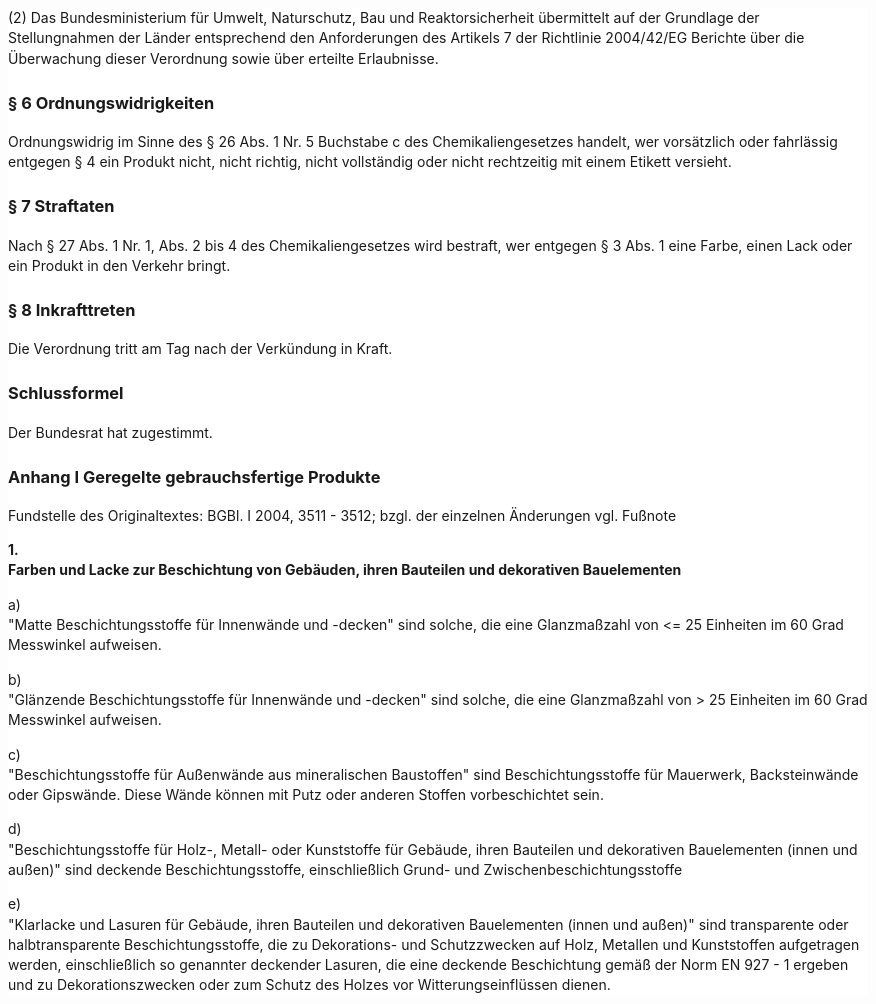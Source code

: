 (2) Das Bundesministerium für Umwelt, Naturschutz, Bau und Reaktorsicherheit übermittelt auf der Grundlage der Stellungnahmen der Länder entsprechend den Anforderungen des Artikels 7 der Richtlinie 2004/42/EG Berichte über die Überwachung dieser Verordnung sowie über erteilte Erlaubnisse.

### § 6 Ordnungswidrigkeiten

Ordnungswidrig im Sinne des § 26 Abs. 1 Nr. 5 Buchstabe c des Chemikaliengesetzes handelt, wer vorsätzlich oder fahrlässig entgegen § 4 ein Produkt nicht, nicht richtig, nicht vollständig oder nicht rechtzeitig mit einem Etikett versieht.

### § 7 Straftaten

Nach § 27 Abs. 1 Nr. 1, Abs. 2 bis 4 des Chemikaliengesetzes wird bestraft, wer entgegen § 3 Abs. 1 eine Farbe, einen Lack oder ein Produkt in den Verkehr bringt.

### § 8 Inkrafttreten

Die Verordnung tritt am Tag nach der Verkündung in Kraft.

### Schlussformel

Der Bundesrat hat zugestimmt.

### Anhang I Geregelte gebrauchsfertige Produkte

Fundstelle des Originaltextes: BGBl. I 2004, 3511 - 3512;
bzgl. der einzelnen Änderungen vgl. Fußnote

**1.**  
**Farben und Lacke zur Beschichtung von Gebäuden, ihren Bauteilen und dekorativen Bauelementen**

a)  
"Matte Beschichtungsstoffe für Innenwände und -decken" sind solche, die eine Glanzmaßzahl von &lt;= 25 Einheiten im 60 Grad Messwinkel aufweisen.

b)  
"Glänzende Beschichtungsstoffe für Innenwände und -decken" sind solche, die eine Glanzmaßzahl von &gt; 25 Einheiten im 60 Grad Messwinkel aufweisen.

c)  
"Beschichtungsstoffe für Außenwände aus mineralischen Baustoffen" sind Beschichtungsstoffe für Mauerwerk, Backsteinwände oder Gipswände. Diese Wände können mit Putz oder anderen Stoffen vorbeschichtet sein.

d)  
"Beschichtungsstoffe für Holz-, Metall- oder Kunststoffe für Gebäude, ihren Bauteilen und dekorativen Bauelementen (innen und außen)" sind deckende Beschichtungsstoffe, einschließlich Grund- und Zwischenbeschichtungsstoffe

e)  
"Klarlacke und Lasuren für Gebäude, ihren Bauteilen und dekorativen Bauelementen (innen und außen)" sind transparente oder halbtransparente Beschichtungsstoffe, die zu Dekorations- und Schutzzwecken auf Holz, Metallen und Kunststoffen aufgetragen werden, einschließlich so genannter deckender Lasuren, die eine deckende Beschichtung gemäß der Norm EN 927 - 1 ergeben und zu Dekorationszwecken oder zum Schutz des Holzes vor Witterungseinflüssen dienen.
